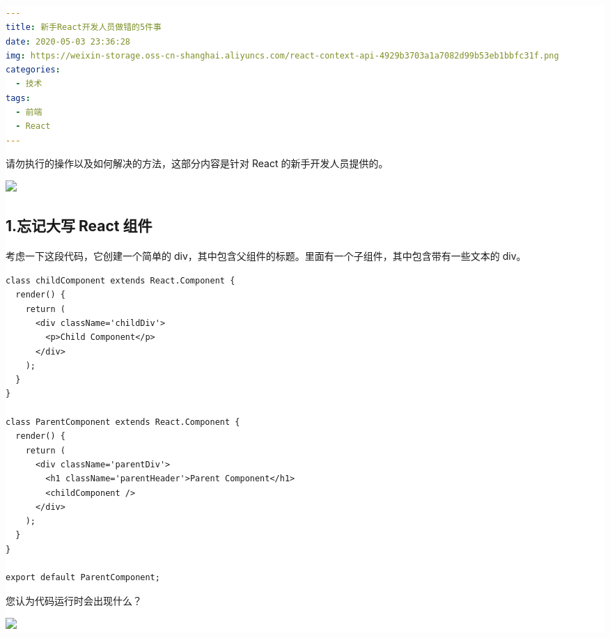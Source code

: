 ```yaml
---
title: 新手React开发人员做错的5件事
date: 2020-05-03 23:36:28
img: https://weixin-storage.oss-cn-shanghai.aliyuncs.com/react-context-api-4929b3703a1a7082d99b53eb1bbfc31f.png
categories:
  - 技术
tags:
  - 前端
  - React
---
```


请勿执行的操作以及如何解决的方法，这部分内容是针对 React 的新手开发人员提供的。



![](http://weixin-storage.oss-cn-shanghai.aliyuncs.com/react-context-api-4929b3703a1a7082d99b53eb1bbfc31f.png)

## 1.忘记大写 React 组件

考虑一下这段代码，它创建一个简单的 div，其中包含父组件的标题。里面有一个子组件，其中包含带有一些文本的 div。

```react
class childComponent extends React.Component {
  render() {
    return (
      <div className='childDiv'>
        <p>Child Component</p>
      </div>
    );
  }
}

class ParentComponent extends React.Component {
  render() {
    return (
      <div className='parentDiv'>
        <h1 className='parentHeader'>Parent Component</h1>
        <childComponent />
      </div>
    );
  }
}

export default ParentComponent;
```

您认为代码运行时会出现什么？

![](http://weixin-storage.oss-cn-shanghai.aliyuncs.com/202004/5-Things-react-error/1.jpeg)
